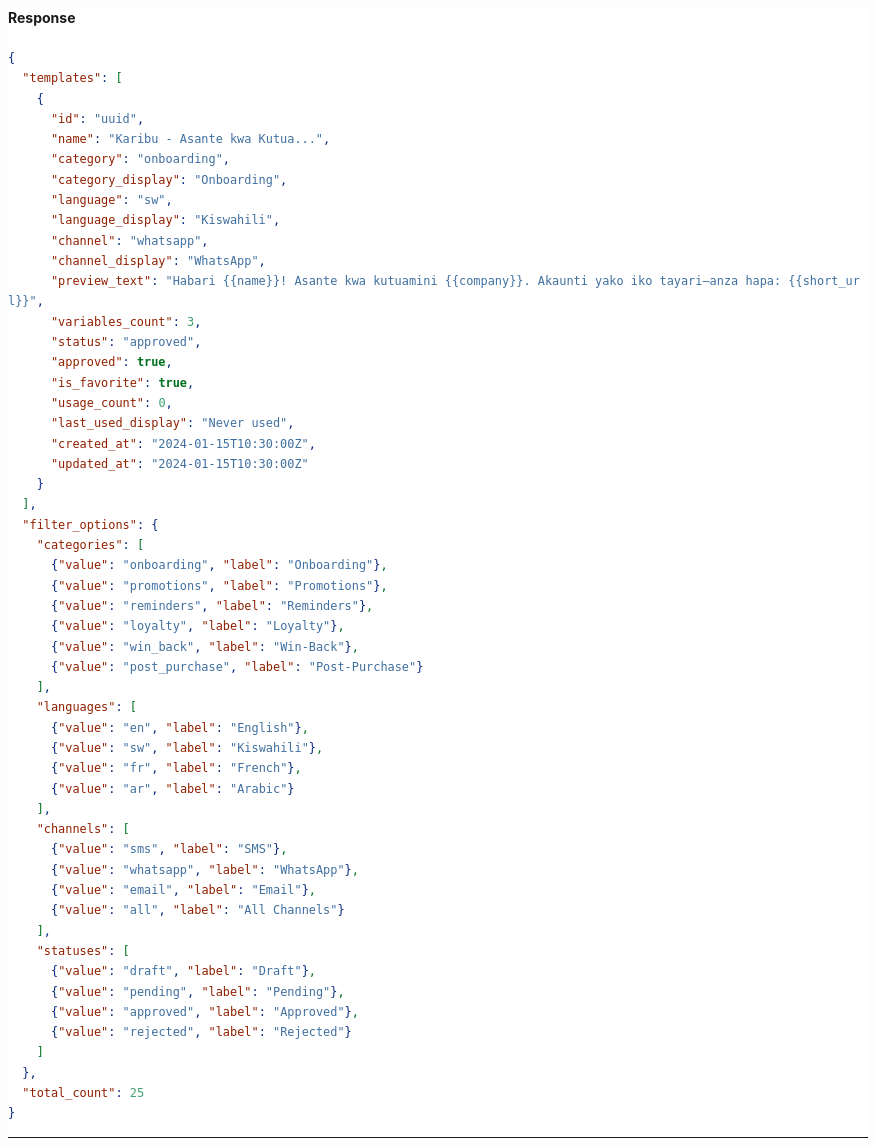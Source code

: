 #### Response

```json
{
  "templates": [
    {
      "id": "uuid",
      "name": "Karibu - Asante kwa Kutua...",
      "category": "onboarding",
      "category_display": "Onboarding",
      "language": "sw",
      "language_display": "Kiswahili",
      "channel": "whatsapp",
      "channel_display": "WhatsApp",
      "preview_text": "Habari {{name}}! Asante kwa kutuamini {{company}}. Akaunti yako iko tayari—anza hapa: {{short_url}}",
      "variables_count": 3,
      "status": "approved",
      "approved": true,
      "is_favorite": true,
      "usage_count": 0,
      "last_used_display": "Never used",
      "created_at": "2024-01-15T10:30:00Z",
      "updated_at": "2024-01-15T10:30:00Z"
    }
  ],
  "filter_options": {
    "categories": [
      {"value": "onboarding", "label": "Onboarding"},
      {"value": "promotions", "label": "Promotions"},
      {"value": "reminders", "label": "Reminders"},
      {"value": "loyalty", "label": "Loyalty"},
      {"value": "win_back", "label": "Win-Back"},
      {"value": "post_purchase", "label": "Post-Purchase"}
    ],
    "languages": [
      {"value": "en", "label": "English"},
      {"value": "sw", "label": "Kiswahili"},
      {"value": "fr", "label": "French"},
      {"value": "ar", "label": "Arabic"}
    ],
    "channels": [
      {"value": "sms", "label": "SMS"},
      {"value": "whatsapp", "label": "WhatsApp"},
      {"value": "email", "label": "Email"},
      {"value": "all", "label": "All Channels"}
    ],
    "statuses": [
      {"value": "draft", "label": "Draft"},
      {"value": "pending", "label": "Pending"},
      {"value": "approved", "label": "Approved"},
      {"value": "rejected", "label": "Rejected"}
    ]
  },
  "total_count": 25
}
```

---
